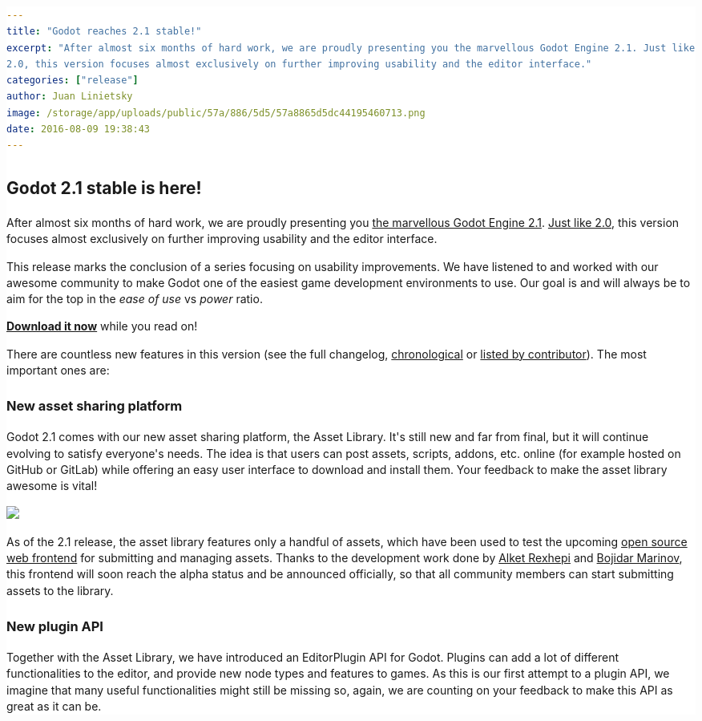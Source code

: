 ```yaml
---
title: "Godot reaches 2.1 stable!"
excerpt: "After almost six months of hard work, we are proudly presenting you the marvellous Godot Engine 2.1. Just like 2.0, this version focuses almost exclusively on further improving usability and the editor interface."
categories: ["release"]
author: Juan Linietsky
image: /storage/app/uploads/public/57a/886/5d5/57a8865d5dc44195460713.png
date: 2016-08-09 19:38:43
---
```


## Godot 2.1 stable is here!

After almost six months of hard work, we are proudly presenting you [the marvellous Godot Engine 2.1](/download). [Just like 2.0](/article/godot-engine-reaches-2-0-stable), this version focuses almost exclusively on further improving usability and the editor interface.

This release marks the conclusion of a series focusing on usability improvements. We have listened to and worked with our awesome community to make Godot one of the easiest game development environments to use. Our goal is and will always be to aim for the top in the *ease of use* vs *power* ratio.

**[Download it now](/download)** while you read on!

There are countless new features in this version (see the full changelog, [chronological](http://download.tuxfamily.org/godotengine/2.1/Godot_v2.1-stable_changelog_chrono.txt) or [listed by contributor](http://download.tuxfamily.org/godotengine/2.1/Godot_v2.1-stable_changelog_authors.txt)). The most important ones are:

### New asset sharing platform

Godot 2.1 comes with our new asset sharing platform, the Asset Library. It's still new and far from final, but it will continue evolving to satisfy everyone's needs. The idea is that users can post assets, scripts, addons, etc. online (for example hosted on GitHub or GitLab) while offering an easy user interface to download and install them. Your feedback to make the asset library awesome is vital!

![](/storage/app/media/2.1/new_features_assetlib.png)

As of the 2.1 release, the asset library features only a handful of assets, which have been used to test the upcoming [open source web frontend](https://github.com/godotengine/asset-library) for submitting and managing assets. Thanks to the development work done by [Alket Rexhepi](https://github.com/alketii) and [Bojidar Marinov](https://github.com/bojidar-bg), this frontend will soon reach the alpha status and be announced officially, so that all community members can start submitting assets to the library.

### New plugin API

Together with the Asset Library, we have introduced an EditorPlugin API for Godot. Plugins can add a lot of different functionalities to the editor, and provide new node types and features to games. As this is our first attempt to a plugin API, we imagine that many useful functionalities might still be missing so, again, we are counting on your feedback to make this API as great as it can be.
